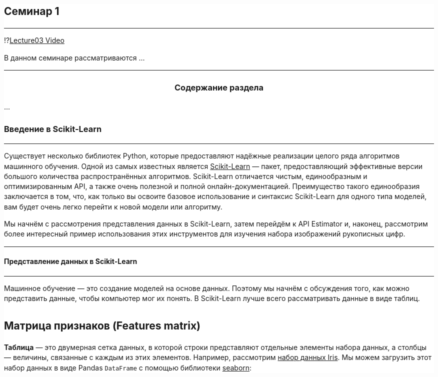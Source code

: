 


## Семинар 1
-----

!?[Lecture03 Video](https://www.youtube.com/watch?v=8pTEmbeENF4)

В данном семинаре рассматриваются ...

----
<h3 style="text-align: center;">Содержание раздела</h3>

...

### Введение в Scikit-Learn
-----

Существует несколько библиотек Python, которые предоставляют надёжные реализации целого ряда алгоритмов машинного обучения. Одной из самых известных является [Scikit-Learn](http://scikit-learn.org/) — пакет, предоставляющий эффективные версии большого количества распространённых алгоритмов. Scikit-Learn отличается чистым, единообразным и оптимизированным API, а также очень полезной и полной онлайн-документацией. Преимущество такого единообразия заключается в том, что, как только вы освоите базовое использование и синтаксис Scikit-Learn для одного типа моделей, вам будет очень легко перейти к новой модели или алгоритму.

Мы начнём с рассмотрения представления данных в Scikit-Learn, затем перейдём к API Estimator и, наконец, рассмотрим более интересный пример использования этих инструментов для изучения набора изображений рукописных цифр.

----
####  Представление данных в Scikit-Learn
-----

Машинное обучение — это создание моделей на основе данных. Поэтому мы начнём с обсуждения того, как можно представить данные, чтобы компьютер мог их понять. В Scikit-Learn лучше всего рассматривать данные в виде таблиц.

Матрица признаков (Features matrix)
----

**Таблица** — это двумерная сетка данных, в которой строки представляют отдельные элементы набора данных, а столбцы — величины, связанные с каждым из этих элементов. Например, рассмотрим [набор данных Iris](https://en.wikipedia.org/wiki/Iris_flower_data_set). Мы можем загрузить этот набор данных в виде Pandas `DataFrame` с помощью библиотеки [seaborn](http://seaborn.pydata.org/):

<div style="display: none !important; visibility: hidden !important; position: absolute !important; left: -9999px !important;">

```python
import subprocess
import sys

def install_package(package):
    subprocess.check_call([sys.executable, "-m", "pip", "install", package])

try:
    import sklearn
except ImportError:
    install_package("scikit-learn")
    import sklearn

try:
    import pandas as pd
except ImportError:
    install_package("pandas")
    import pandas as pd

```
